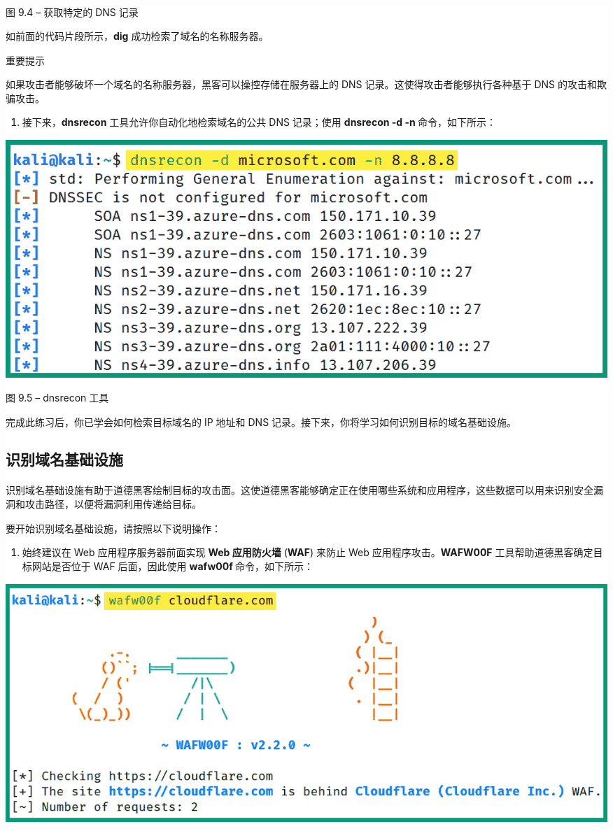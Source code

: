 图 9.4 – 获取特定的 DNS 记录

如前面的代码片段所示，**dig** 成功检索了域名的名称服务器。

重要提示

如果攻击者能够破坏一个域名的名称服务器，黑客可以操控存储在服务器上的 DNS 记录。这使得攻击者能够执行各种基于 DNS 的攻击和欺骗攻击。

1.  接下来，**dnsrecon** 工具允许你自动化地检索域名的公共 DNS 记录；使用 **dnsrecon -d <domain-name> -n <dns-server>** 命令，如下所示：

![图 9.5 – dnsrecon 工具](img/Figure_9.05_B19448.jpg)

图 9.5 – dnsrecon 工具

完成此练习后，你已学会如何检索目标域名的 IP 地址和 DNS 记录。接下来，你将学习如何识别目标的域名基础设施。

## 识别域名基础设施

识别域名基础设施有助于道德黑客绘制目标的攻击面。这使道德黑客能够确定正在使用哪些系统和应用程序，这些数据可以用来识别安全漏洞和攻击路径，以便将漏洞利用传递给目标。

要开始识别域名基础设施，请按照以下说明操作：

1.  始终建议在 Web 应用程序服务器前面实现 **Web 应用防火墙** (**WAF**) 来防止 Web 应用程序攻击。**WAFW00F** 工具帮助道德黑客确定目标网站是否位于 WAF 后面，因此使用 **wafw00f <target>** 命令，如下所示：

![图 9.6 – 检测 WAF](img/Figure_9.06_B19448.jpg)
